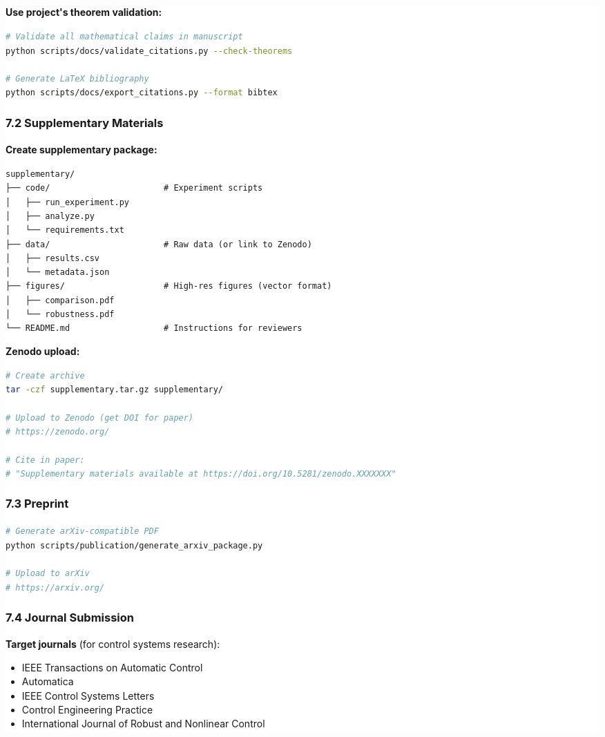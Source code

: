**Use project's theorem validation:**

```bash
# Validate all mathematical claims in manuscript
python scripts/docs/validate_citations.py --check-theorems

# Generate LaTeX bibliography
python scripts/docs/export_citations.py --format bibtex
```

### 7.2 Supplementary Materials

**Create supplementary package:**

```
supplementary/
├── code/                       # Experiment scripts
│   ├── run_experiment.py
│   ├── analyze.py
│   └── requirements.txt
├── data/                       # Raw data (or link to Zenodo)
│   ├── results.csv
│   └── metadata.json
├── figures/                    # High-res figures (vector format)
│   ├── comparison.pdf
│   └── robustness.pdf
└── README.md                   # Instructions for reviewers
```

**Zenodo upload:**

```bash
# Create archive
tar -czf supplementary.tar.gz supplementary/

# Upload to Zenodo (get DOI for paper)
# https://zenodo.org/

# Cite in paper:
# "Supplementary materials available at https://doi.org/10.5281/zenodo.XXXXXXX"
```

### 7.3 Preprint

```bash
# Generate arXiv-compatible PDF
python scripts/publication/generate_arxiv_package.py

# Upload to arXiv
# https://arxiv.org/
```

### 7.4 Journal Submission

**Target journals** (for control systems research):
- IEEE Transactions on Automatic Control
- Automatica
- IEEE Control Systems Letters
- Control Engineering Practice
- International Journal of Robust and Nonlinear Control
